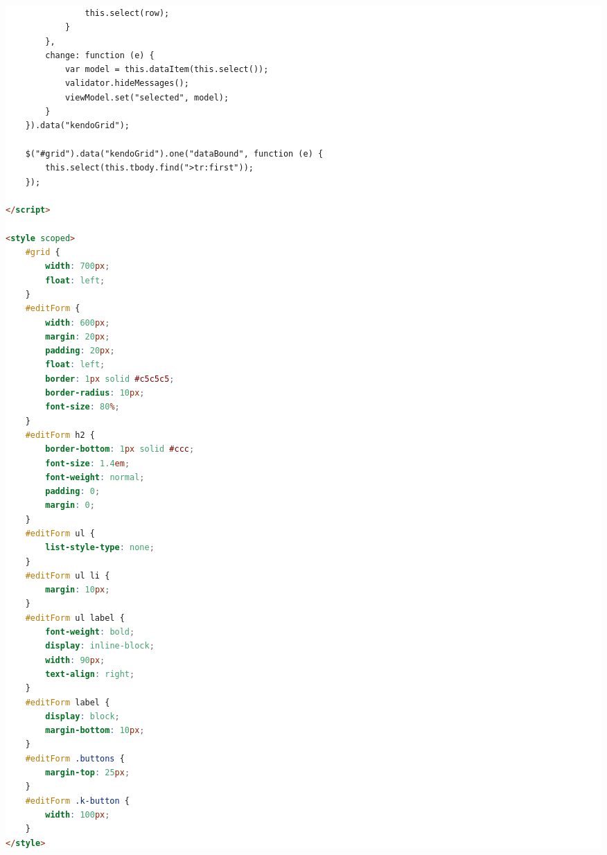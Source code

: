 ```html
                this.select(row);
            }
        },
        change: function (e) {
            var model = this.dataItem(this.select());
            validator.hideMessages();
            viewModel.set("selected", model);
        }
    }).data("kendoGrid");

    $("#grid").data("kendoGrid").one("dataBound", function (e) {
        this.select(this.tbody.find(">tr:first"));
    });

</script>

<style scoped>
    #grid {
        width: 700px;
        float: left;
    }
    #editForm {
        width: 600px;
        margin: 20px;
        padding: 20px;
        float: left;
        border: 1px solid #c5c5c5;
        border-radius: 10px;
        font-size: 80%;
    }
    #editForm h2 {
        border-bottom: 1px solid #ccc;
        font-size: 1.4em;
        font-weight: normal;
        padding: 0;
        margin: 0;
    }
    #editForm ul {
        list-style-type: none;
    }
    #editForm ul li {
        margin: 10px;
    }
    #editForm ul label {
        font-weight: bold;
        display: inline-block;
        width: 90px;
        text-align: right;
    }
    #editForm label {
        display: block;
        margin-bottom: 10px;
    }
    #editForm .buttons {
        margin-top: 25px;
    }
    #editForm .k-button {
        width: 100px;
    }
</style>
```
